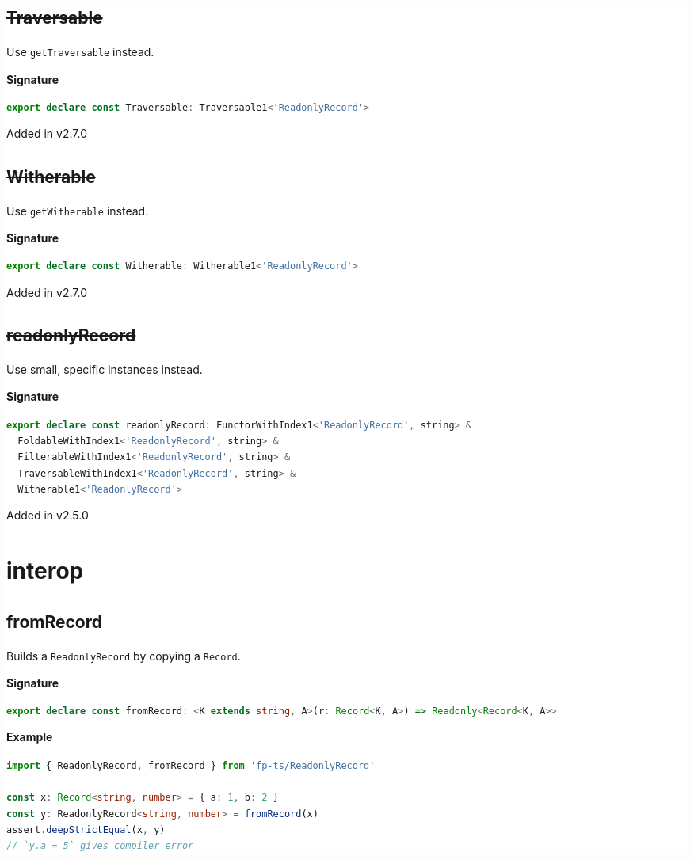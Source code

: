 ## ~~Traversable~~

Use `getTraversable` instead.

**Signature**

```ts
export declare const Traversable: Traversable1<'ReadonlyRecord'>
```

Added in v2.7.0

## ~~Witherable~~

Use `getWitherable` instead.

**Signature**

```ts
export declare const Witherable: Witherable1<'ReadonlyRecord'>
```

Added in v2.7.0

## ~~readonlyRecord~~

Use small, specific instances instead.

**Signature**

```ts
export declare const readonlyRecord: FunctorWithIndex1<'ReadonlyRecord', string> &
  FoldableWithIndex1<'ReadonlyRecord', string> &
  FilterableWithIndex1<'ReadonlyRecord', string> &
  TraversableWithIndex1<'ReadonlyRecord', string> &
  Witherable1<'ReadonlyRecord'>
```

Added in v2.5.0

# interop

## fromRecord

Builds a `ReadonlyRecord` by copying a `Record`.

**Signature**

```ts
export declare const fromRecord: <K extends string, A>(r: Record<K, A>) => Readonly<Record<K, A>>
```

**Example**

```ts
import { ReadonlyRecord, fromRecord } from 'fp-ts/ReadonlyRecord'

const x: Record<string, number> = { a: 1, b: 2 }
const y: ReadonlyRecord<string, number> = fromRecord(x)
assert.deepStrictEqual(x, y)
// `y.a = 5` gives compiler error
```
